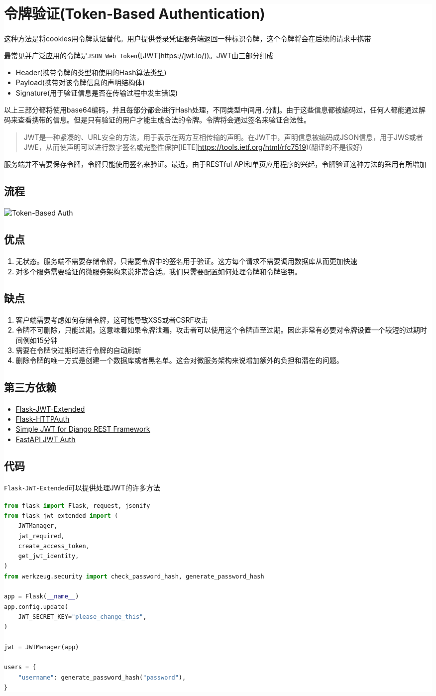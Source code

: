 # 令牌验证(Token-Based Authentication)
这种方法是将cookies用令牌认证替代。用户提供登录凭证服务端返回一种标识令牌，这个令牌将会在后续的请求中携带

最常见并广泛应用的令牌是`JSON Web Token`([JWT]https://jwt.io/))。JWT由三部分组成
- Header(携带令牌的类型和使用的Hash算法类型)
- Payload(携带对该令牌信息的声明结构体)
- Signature(用于验证信息是否在传输过程中发生错误)

以上三部分都将使用base64编码，并且每部分都会进行Hash处理，不同类型中间用`.`分割。由于这些信息都被编码过，任何人都能通过解码来查看携带的信息。但是只有验证的用户才能生成合法的令牌。令牌将会通过签名来验证合法性。

> JWT是一种紧凑的、URL安全的方法，用于表示在两方互相传输的声明。在JWT中，声明信息被编码成JSON信息，用于JWS或者JWE，从而使声明可以进行数字签名或完整性保护[IETE]https://tools.ietf.org/html/rfc7519)(翻译的不是很好)

服务端并不需要保存令牌，令牌只能使用签名来验证。最近，由于RESTful API和单页应用程序的兴起，令牌验证这种方法的采用有所增加

## 流程
![Token-Based Auth](https://testdriven.io/static/images/blog/web-authentication-methods/token_auth.png)

## 优点
1. 无状态。服务端不需要存储令牌，只需要令牌中的签名用于验证。这方每个请求不需要调用数据库从而更加快速
2. 对多个服务需要验证的微服务架构来说非常合适。我们只需要配置如何处理令牌和令牌密钥。

## 缺点
1. 客户端需要考虑如何存储令牌，这可能导致XSS或者CSRF攻击
2. 令牌不可删除，只能过期。这意味着如果令牌泄漏，攻击者可以使用这个令牌直至过期。因此非常有必要对令牌设置一个较短的过期时间例如15分钟
3. 需要在令牌快过期时进行令牌的自动刷新
4. 删除令牌的唯一方式是创建一个数据库或者黑名单。这会对微服务架构来说增加额外的负担和潜在的问题。

## 第三方依赖
- [Flask-JWT-Extended](https://github.com/vimalloc/flask-jwt-extended)
- [Flask-HTTPAuth](https://flask-httpauth.readthedocs.io/)
- [Simple JWT for Django REST Framework](https://github.com/SimpleJWT/django-rest-framework-simplejwt)
- [FastAPI JWT Auth](https://github.com/IndominusByte/fastapi-jwt-auth)

## 代码
`Flask-JWT-Extended`可以提供处理JWT的许多方法
```python
from flask import Flask, request, jsonify
from flask_jwt_extended import (
    JWTManager,
    jwt_required,
    create_access_token,
    get_jwt_identity,
)
from werkzeug.security import check_password_hash, generate_password_hash

app = Flask(__name__)
app.config.update(
    JWT_SECRET_KEY="please_change_this",
)

jwt = JWTManager(app)

users = {
    "username": generate_password_hash("password"),
}


```